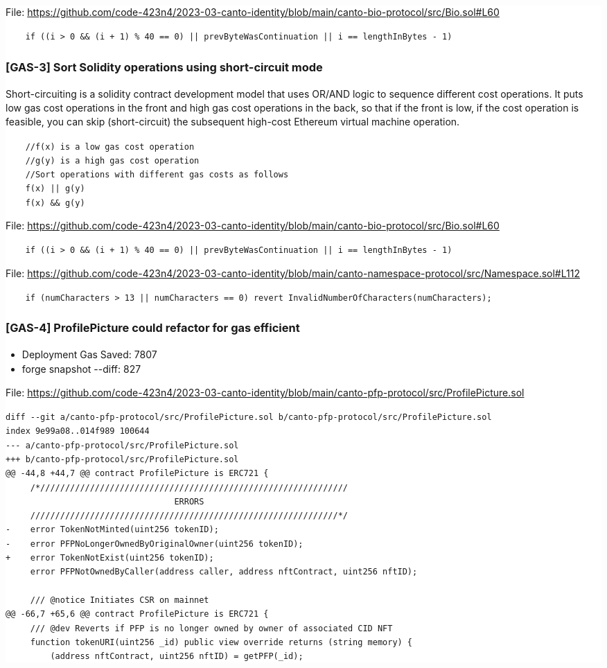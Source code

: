 File: https://github.com/code-423n4/2023-03-canto-identity/blob/main/canto-bio-protocol/src/Bio.sol#L60

```solidity
    if ((i > 0 && (i + 1) % 40 == 0) || prevByteWasContinuation || i == lengthInBytes - 1)

```

### <a name="GAS-3"></a>[GAS-3] Sort Solidity operations using short-circuit mode

Short-circuiting is a solidity contract development model that uses OR/AND logic to sequence different cost operations. It puts low gas cost operations in the front and high gas cost operations in the back, so that if the front is low, if the cost operation is feasible, you can skip (short-circuit) the subsequent high-cost Ethereum virtual machine operation.

```solidity
    //f(x) is a low gas cost operation
    //g(y) is a high gas cost operation
    //Sort operations with different gas costs as follows
    f(x) || g(y)
    f(x) && g(y)

```

File: https://github.com/code-423n4/2023-03-canto-identity/blob/main/canto-bio-protocol/src/Bio.sol#L60

```solidity
    if ((i > 0 && (i + 1) % 40 == 0) || prevByteWasContinuation || i == lengthInBytes - 1)

```

File: https://github.com/code-423n4/2023-03-canto-identity/blob/main/canto-namespace-protocol/src/Namespace.sol#L112

```solidity
    if (numCharacters > 13 || numCharacters == 0) revert InvalidNumberOfCharacters(numCharacters);

```

### <a name="GAS-4"></a>[GAS-4] ProfilePicture could refactor for gas efficient

-   Deployment Gas Saved: 7807
-   forge snapshot --diff: 827

File: https://github.com/code-423n4/2023-03-canto-identity/blob/main/canto-pfp-protocol/src/ProfilePicture.sol

```solidity
diff --git a/canto-pfp-protocol/src/ProfilePicture.sol b/canto-pfp-protocol/src/ProfilePicture.sol
index 9e99a08..014f989 100644
--- a/canto-pfp-protocol/src/ProfilePicture.sol
+++ b/canto-pfp-protocol/src/ProfilePicture.sol
@@ -44,8 +44,7 @@ contract ProfilePicture is ERC721 {
     /*//////////////////////////////////////////////////////////////
                                  ERRORS
     //////////////////////////////////////////////////////////////*/
-    error TokenNotMinted(uint256 tokenID);
-    error PFPNoLongerOwnedByOriginalOwner(uint256 tokenID);
+    error TokenNotExist(uint256 tokenID);
     error PFPNotOwnedByCaller(address caller, address nftContract, uint256 nftID);

     /// @notice Initiates CSR on mainnet
@@ -66,7 +65,6 @@ contract ProfilePicture is ERC721 {
     /// @dev Reverts if PFP is no longer owned by owner of associated CID NFT
     function tokenURI(uint256 _id) public view override returns (string memory) {
         (address nftContract, uint256 nftID) = getPFP(_id);
```